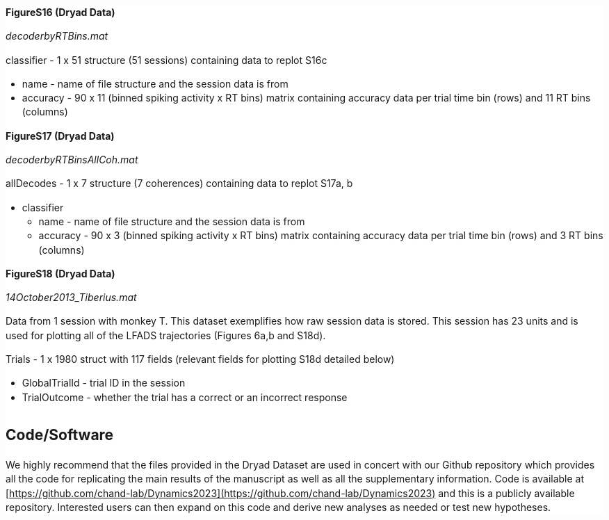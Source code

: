 **FigureS16 (Dryad Data)**

_decoderbyRTBins.mat_

classifier - 1 x 51 structure (51 sessions) containing data to replot S16c


* name - name of file structure and the session data is from 
* accuracy - 90 x 11 (binned spiking activity x RT bins) matrix containing accuracy data per trial time bin (rows) and 11 RT bins (columns) 

**FigureS17 (Dryad Data)**

_decoderbyRTBinsAllCoh.mat_

allDecodes - 1 x 7 structure (7 coherences) containing data to replot S17a, b

* classifier
    * name - name of file structure and the session data is from 
    * accuracy - 90 x 3 (binned spiking activity x RT bins) matrix containing accuracy data per trial time bin (rows) and 3 RT bins (columns) 

**FigureS18 (Dryad Data)**

_14October2013_Tiberius.mat_

Data from 1 session with monkey T. This dataset exemplifies how raw session data is stored. This session has 23 units and is used for plotting all of the LFADS trajectories (Figures 6a,b and S18d). 

 

Trials - 1 x 1980 struct with 117 fields (relevant fields for plotting S18d detailed below)



* GlobalTrialId - trial ID in the session
* TrialOutcome - whether the trial has a correct or an  incorrect response

		

## Code/Software

We highly recommend that the files provided in the Dryad Dataset are used in concert with our Github repository which provides all the code for replicating the main results of the manuscript as well as all the supplementary information. Code is available at [https://github.com/chand-lab/Dynamics2023](https://github.com/chand-lab/Dynamics2023) and this is a publicly available repository. Interested users can then expand on this code and derive new analyses as needed or test new hypotheses.
